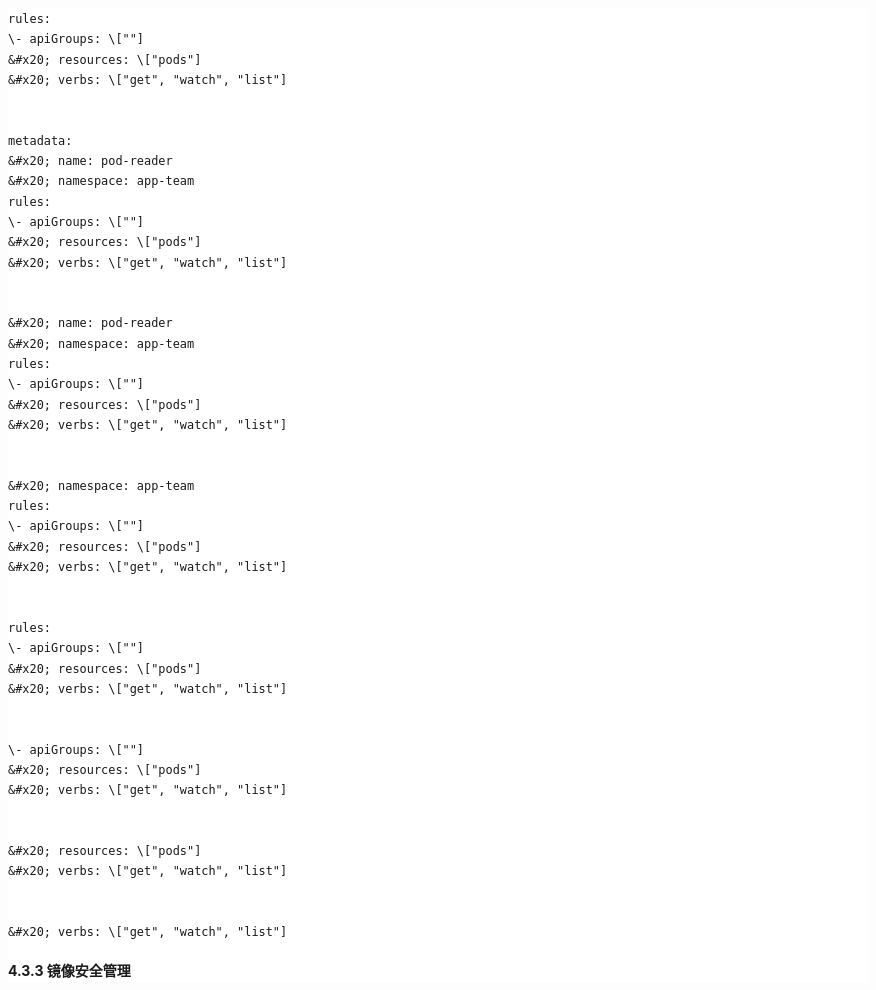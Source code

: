 ```
rules:
\- apiGroups: \[""]
&#x20; resources: \["pods"]
&#x20; verbs: \["get", "watch", "list"]


metadata:
&#x20; name: pod-reader
&#x20; namespace: app-team
rules:
\- apiGroups: \[""]
&#x20; resources: \["pods"]
&#x20; verbs: \["get", "watch", "list"]


&#x20; name: pod-reader
&#x20; namespace: app-team
rules:
\- apiGroups: \[""]
&#x20; resources: \["pods"]
&#x20; verbs: \["get", "watch", "list"]


&#x20; namespace: app-team
rules:
\- apiGroups: \[""]
&#x20; resources: \["pods"]
&#x20; verbs: \["get", "watch", "list"]


rules:
\- apiGroups: \[""]
&#x20; resources: \["pods"]
&#x20; verbs: \["get", "watch", "list"]


\- apiGroups: \[""]
&#x20; resources: \["pods"]
&#x20; verbs: \["get", "watch", "list"]


&#x20; resources: \["pods"]
&#x20; verbs: \["get", "watch", "list"]


&#x20; verbs: \["get", "watch", "list"]
```

#### 4.3.3 镜像安全管理&#xA;

